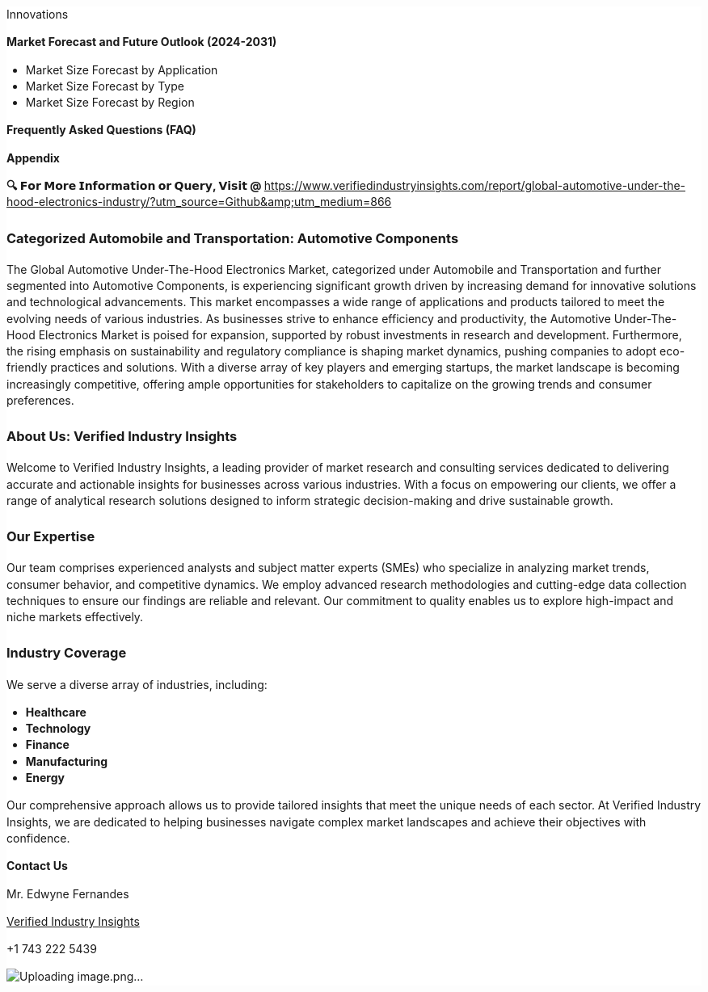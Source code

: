 Innovations</li></ul><p><strong>Market Forecast and Future Outlook (2024-2031)</strong></p><ul><li>Market Size Forecast by Application</li><li>Market Size Forecast by Type</li><li>Market Size Forecast by Region</li></ul><p><strong>Frequently Asked Questions (FAQ)</strong></p><p><strong>Appendix<br /></strong></p><p><strong>🔍 𝗙𝗼𝗿 𝗠𝗼𝗿𝗲 𝗜𝗻𝗳𝗼𝗿𝗺𝗮𝘁𝗶𝗼𝗻 𝗼𝗿 𝗤𝘂𝗲𝗿𝘆, 𝗩𝗶𝘀𝗶𝘁 @ </strong><a href="https://www.verifiedindustryinsights.com/report/global-automotive-under-the-hood-electronics-industry/?utm_source=Github&amp;utm_medium=866">https://www.verifiedindustryinsights.com/report/global-automotive-under-the-hood-electronics-industry/?utm_source=Github&amp;utm_medium=866</a>&nbsp;</p><h3>Categorized Automobile and Transportation: Automotive Components </h3><p>The Global Automotive Under-The-Hood Electronics Market, categorized under Automobile and Transportation and further segmented into Automotive Components, is experiencing significant growth driven by increasing demand for innovative solutions and technological advancements. This market encompasses a wide range of applications and products tailored to meet the evolving needs of various industries. As businesses strive to enhance efficiency and productivity, the Automotive Under-The-Hood Electronics Market is poised for expansion, supported by robust investments in research and development. Furthermore, the rising emphasis on sustainability and regulatory compliance is shaping market dynamics, pushing companies to adopt eco-friendly practices and solutions. With a diverse array of key players and emerging startups, the market landscape is becoming increasingly competitive, offering ample opportunities for stakeholders to capitalize on the growing trends and consumer preferences.</p><h3>About Us: Verified Industry Insights</h3><p>Welcome to Verified Industry Insights, a leading provider of market research and consulting services dedicated to delivering accurate and actionable insights for businesses across various industries. With a focus on empowering our clients, we offer a range of analytical research solutions designed to inform strategic decision-making and drive sustainable growth.</p><h3>Our Expertise</h3><p>Our team comprises experienced analysts and subject matter experts (SMEs) who specialize in analyzing market trends, consumer behavior, and competitive dynamics. We employ advanced research methodologies and cutting-edge data collection techniques to ensure our findings are reliable and relevant. Our commitment to quality enables us to explore high-impact and niche markets effectively.</p><h3>Industry Coverage</h3><p>We serve a diverse array of industries, including:</p><ul><li><strong>Healthcare</strong></li><li><strong>Technology</strong></li><li><strong>Finance</strong></li><li><strong>Manufacturing</strong></li><li><strong>Energy</strong></li></ul><p>Our comprehensive approach allows us to provide tailored insights that meet the unique needs of each sector. At Verified Industry Insights, we are dedicated to helping businesses navigate complex market landscapes and achieve their objectives with confidence.</p><p><strong>Contact Us</strong></p><p>Mr. Edwyne Fernandes</p><p><a href="https://www.verifiedindustryinsights.com/">Verified Industry Insights</a></p><p>+1 743 222 5439</p>
![Uploading image.png…]()
